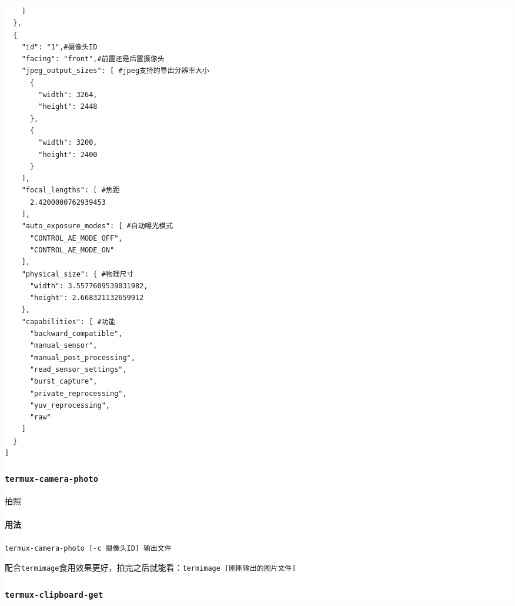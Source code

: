 ```shell
    ]
  },
  {
    "id": "1",#摄像头ID
    "facing": "front",#前置还是后置摄像头
    "jpeg_output_sizes": [ #jpeg支持的导出分辨率大小
      {
        "width": 3264,
        "height": 2448
      },
      {
        "width": 3200,
        "height": 2400
      }
    ],
    "focal_lengths": [ #焦距
      2.4200000762939453
    ],
    "auto_exposure_modes": [ #自动曝光模式
      "CONTROL_AE_MODE_OFF",
      "CONTROL_AE_MODE_ON"
    ],
    "physical_size": { #物理尺寸
      "width": 3.5577609539031982,
      "height": 2.668321132659912
    },
    "capabilities": [ #功能
      "backward_compatible",
      "manual_sensor",
      "manual_post_processing",
      "read_sensor_settings",
      "burst_capture",
      "private_reprocessing",
      "yuv_reprocessing",
      "raw"
    ]
  }
]
```

### `termux-camera-photo`

拍照

#### 用法

`termux-camera-photo [-c 摄像头ID] 输出文件`

配合`termimage`食用效果更好，拍完之后就能看：`termimage [刚刚输出的图片文件]`

### `termux-clipboard-get`
